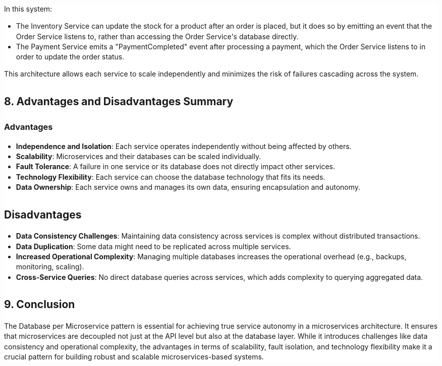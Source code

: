 In this system:

- The Inventory Service can update the stock for a product after an order is placed, but it does so by emitting an event that the Order Service listens to, rather than accessing the Order Service's database directly.
- The Payment Service emits a "PaymentCompleted" event after processing a payment, which the Order Service listens to in order to update the order status.

This architecture allows each service to scale independently and minimizes the risk of failures cascading across the system.

## 8. Advantages and Disadvantages Summary

### Advantages

- **Independence and Isolation**: Each service operates independently without being affected by others.
- **Scalability**: Microservices and their databases can be scaled individually.
- **Fault Tolerance**: A failure in one service or its database does not directly impact other services.
- **Technology Flexibility**: Each service can choose the database technology that fits its needs.
- **Data Ownership**: Each service owns and manages its own data, ensuring encapsulation and autonomy.

## Disadvantages

- **Data Consistency Challenges**: Maintaining data consistency across services is complex without distributed transactions.
- **Data Duplication**: Some data might need to be replicated across multiple services.
- **Increased Operational Complexity**: Managing multiple databases increases the operational overhead (e.g., backups, monitoring, scaling).
- **Cross-Service Queries**: No direct database queries across services, which adds complexity to querying aggregated data.

## 9. Conclusion

The Database per Microservice pattern is essential for achieving true service autonomy in a microservices architecture. It ensures that microservices are decoupled not just at the API level but also at the database layer. While it introduces challenges like data consistency and operational complexity, the advantages in terms of scalability, fault isolation, and technology flexibility make it a crucial pattern for building robust and scalable microservices-based systems.
